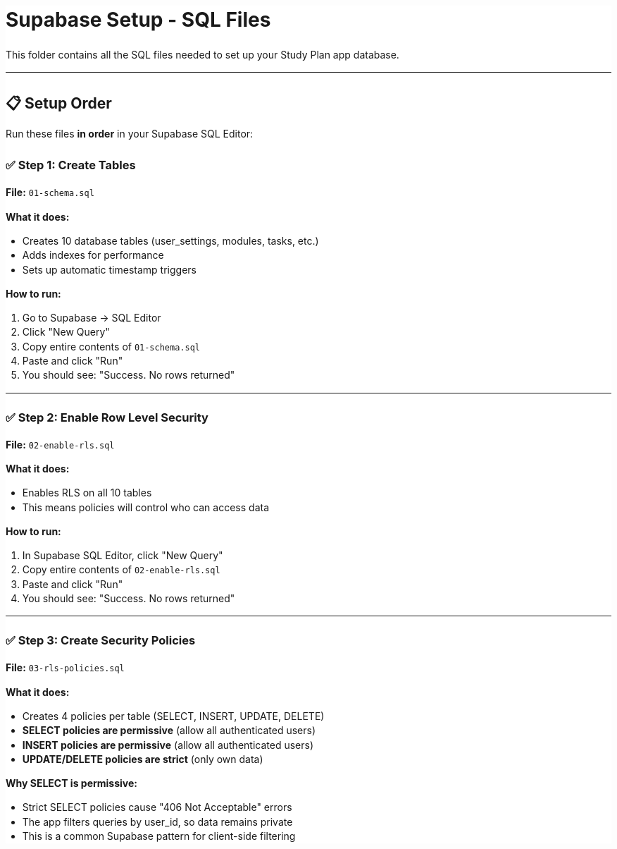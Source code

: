 # Supabase Setup - SQL Files

This folder contains all the SQL files needed to set up your Study Plan app database.

---

## 📋 Setup Order

Run these files **in order** in your Supabase SQL Editor:

### ✅ Step 1: Create Tables
**File:** `01-schema.sql`

**What it does:**
- Creates 10 database tables (user_settings, modules, tasks, etc.)
- Adds indexes for performance
- Sets up automatic timestamp triggers

**How to run:**
1. Go to Supabase → SQL Editor
2. Click "New Query"
3. Copy entire contents of `01-schema.sql`
4. Paste and click "Run"
5. You should see: "Success. No rows returned"

---

### ✅ Step 2: Enable Row Level Security
**File:** `02-enable-rls.sql`

**What it does:**
- Enables RLS on all 10 tables
- This means policies will control who can access data

**How to run:**
1. In Supabase SQL Editor, click "New Query"
2. Copy entire contents of `02-enable-rls.sql`
3. Paste and click "Run"
4. You should see: "Success. No rows returned"

---

### ✅ Step 3: Create Security Policies
**File:** `03-rls-policies.sql`

**What it does:**
- Creates 4 policies per table (SELECT, INSERT, UPDATE, DELETE)
- **SELECT policies are permissive** (allow all authenticated users)
- **INSERT policies are permissive** (allow all authenticated users)
- **UPDATE/DELETE policies are strict** (only own data)

**Why SELECT is permissive:**
- Strict SELECT policies cause "406 Not Acceptable" errors
- The app filters queries by user_id, so data remains private
- This is a common Supabase pattern for client-side filtering
